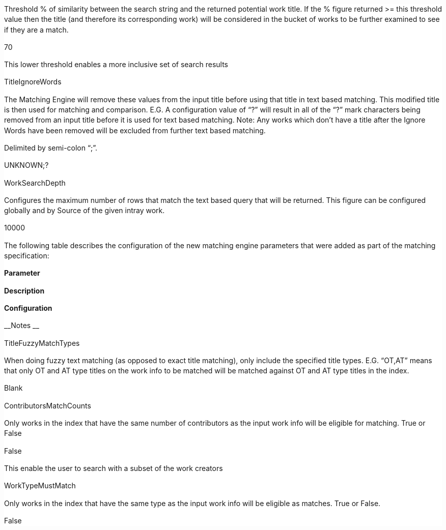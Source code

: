 Threshold % of similarity between the search string and the returned potential work title\. If the % figure returned >= this threshold value then the title \(and therefore its corresponding work\) will be considered in the bucket of works to be further examined to see if they are a match\.

70

This lower threshold enables a more inclusive set of search results

TitleIgnoreWords

The Matching Engine will remove these values from the input title before using that title in text based matching\. This modified title is then used for matching and comparison\. E\.G\. A configuration value of “?” will result in all of the “?” mark characters being removed from an input title before it is used for text based matching\. Note: Any works which don’t have a title after the Ignore Words have been removed will be excluded from further text based matching\. 

Delimited by semi\-colon “;”\.

UNKNOWN;?

WorkSearchDepth

Configures the maximum number of rows that match the text based query that will be returned\. This figure can be configured globally and by Source of the given intray work\.

10000

The following table describes the configuration of the new matching engine parameters that were added as part of the matching specification: 

__Parameter__

__Description__

__Configuration__

__Notes __

TitleFuzzyMatchTypes

When doing fuzzy text matching \(as opposed to exact title matching\), only include the specified title types\.  E\.G\. “OT,AT” means that only OT and AT type titles on the work info to be matched will be matched against OT and AT type titles in the index\. 

Blank

ContributorsMatchCounts

Only works in the index that have the same number of contributors as the input work info will be eligible for matching\.  True or False

False

This enable the user to search with a subset of the work creators

WorkTypeMustMatch

Only works in the index that have the same type as the input work info will be eligible as matches\.  True or False\. 

False
